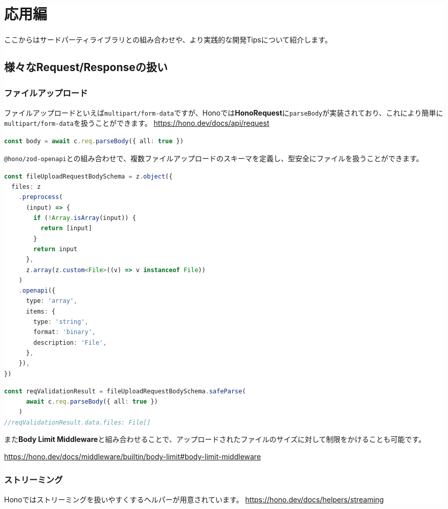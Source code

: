 # 応用編

ここからはサードパーティライブラリとの組み合わせや、より実践的な開発Tipsについて紹介します。

## 様々なRequest/Responseの扱い

### ファイルアップロード

ファイルアップロードといえば`multipart/form-data`ですが、Honoでは**HonoRequest**に`parseBody`が実装されており、これにより簡単に`multipart/form-data`を扱うことができます。
https://hono.dev/docs/api/request

```ts:example.ts
const body = await c.req.parseBody({ all: true })
```

`@hono/zod-openapi`との組み合わせで、複数ファイルアップロードのスキーマを定義し、型安全にファイルを扱うことができます。
```ts:schema.ts
const fileUploadRequestBodySchema = z.object({
  files: z
    .preprocess(
      (input) => {
        if (!Array.isArray(input)) {
          return [input]
        }
        return input
      },
      z.array(z.custom<File>((v) => v instanceof File))
    )
    .openapi({
      type: 'array',
      items: {
        type: 'string',
        format: 'binary',
        description: 'File',
      },
    }),
})
```
```ts:example.ts
const reqValidationResult = fileUploadRequestBodySchema.safeParse(
      await c.req.parseBody({ all: true })
    )
//reqValidationResult.data.files: File[]
```

また**Body Limit Middleware**と組み合わせることで、アップロードされたファイルのサイズに対して制限をかけることも可能です。

https://hono.dev/docs/middleware/builtin/body-limit#body-limit-middleware

### ストリーミング

Honoではストリーミングを扱いやすくするヘルパーが用意されています。
https://hono.dev/docs/helpers/streaming


[^2]: https://baselime.io/